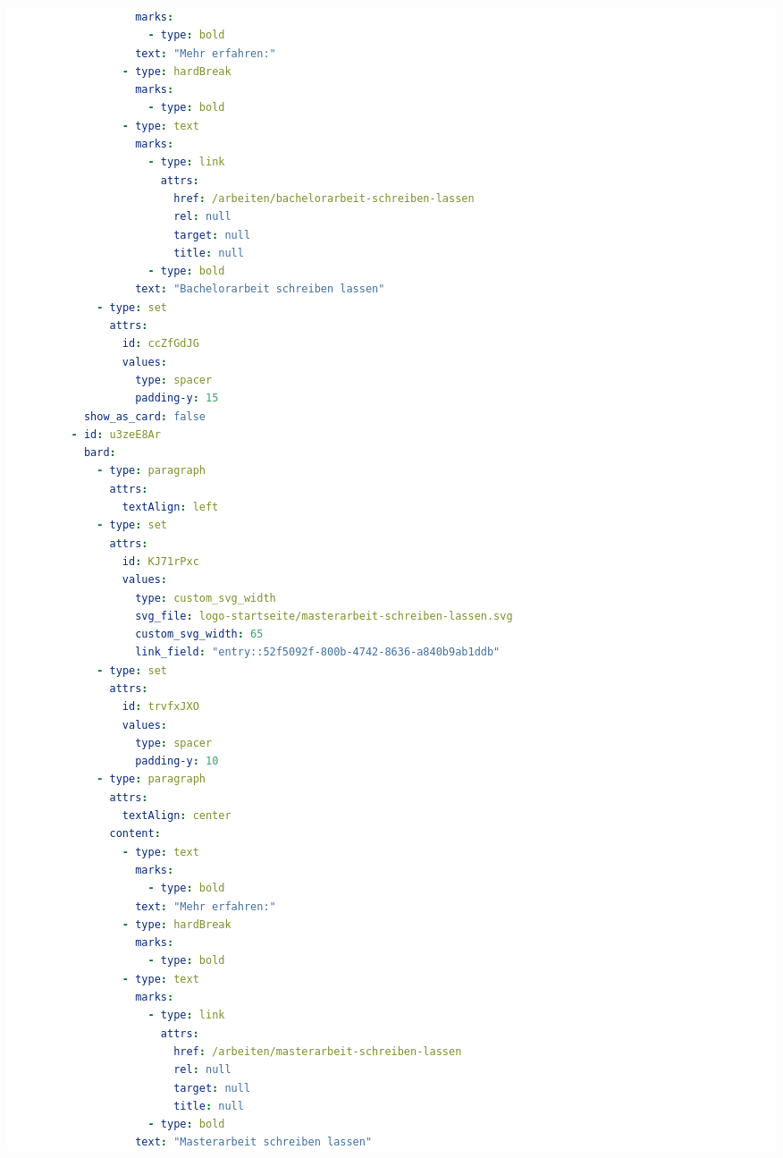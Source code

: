 ```yaml
                    marks:
                      - type: bold
                    text: "Mehr erfahren:"
                  - type: hardBreak
                    marks:
                      - type: bold
                  - type: text
                    marks:
                      - type: link
                        attrs:
                          href: /arbeiten/bachelorarbeit-schreiben-lassen
                          rel: null
                          target: null
                          title: null
                      - type: bold
                    text: "Bachelorarbeit schreiben lassen"
              - type: set
                attrs:
                  id: ccZfGdJG
                  values:
                    type: spacer
                    padding-y: 15
            show_as_card: false
          - id: u3zeE8Ar
            bard:
              - type: paragraph
                attrs:
                  textAlign: left
              - type: set
                attrs:
                  id: KJ71rPxc
                  values:
                    type: custom_svg_width
                    svg_file: logo-startseite/masterarbeit-schreiben-lassen.svg
                    custom_svg_width: 65
                    link_field: "entry::52f5092f-800b-4742-8636-a840b9ab1ddb"
              - type: set
                attrs:
                  id: trvfxJXO
                  values:
                    type: spacer
                    padding-y: 10
              - type: paragraph
                attrs:
                  textAlign: center
                content:
                  - type: text
                    marks:
                      - type: bold
                    text: "Mehr erfahren:"
                  - type: hardBreak
                    marks:
                      - type: bold
                  - type: text
                    marks:
                      - type: link
                        attrs:
                          href: /arbeiten/masterarbeit-schreiben-lassen
                          rel: null
                          target: null
                          title: null
                      - type: bold
                    text: "Masterarbeit schreiben lassen"
```